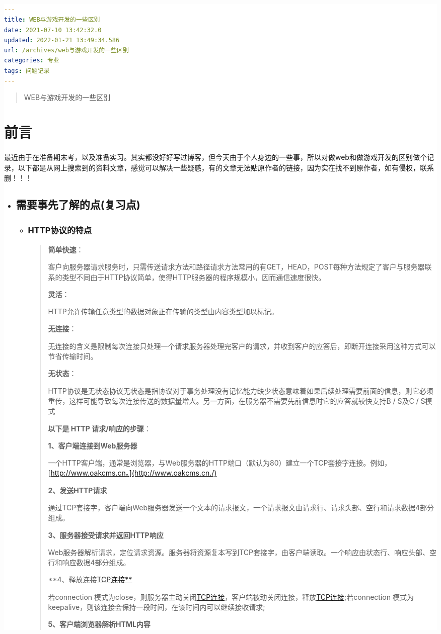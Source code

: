 ```yaml
---
title: WEB与游戏开发的一些区别
date: 2021-07-10 13:42:32.0
updated: 2022-01-21 13:49:34.586
url: /archives/web与游戏开发的一些区别
categories: 专业
tags: 问题记录
---
```


> WEB与游戏开发的一些区别

# 前言

最近由于在准备期末考，以及准备实习。其实都没好好写过博客，但今天由于个人身边的一些事，所以对做web和做游戏开发的区别做个记录，以下都是从网上搜索到的资料文章，感觉可以解决一些疑惑，有的文章无法贴原作者的链接，因为实在找不到原作者，如有侵权，联系删！！！




- ## 需要事先了解的点(复习点)

  - ### HTTP协议的特点

    > **简单快速**：
    >
    > 	客户向服务器请求服务时，只需传送请求方法和路径请求方法常用的有GET，HEAD，POST每种方法规定了客户与服务器联系的类型不同由于HTTP协议简单，使得HTTP服务器的程序规模小，因而通信速度很快。
    >
    > **灵活**：
    >
    > 	HTTP允许传输任意类型的数据对象正在传输的类型由内容类型加以标记。
    >
    > **无连接**：
    >
    > 	无连接的含义是限制每次连接只处理一个请求服务器处理完客户的请求，并收到客户的应答后，即断开连接采用这种方式可以节省传输时间。
    >
    > **无状态**：
    >
    > 	HTTP协议是无状态协议无状态是指协议对于事务处理没有记忆能力缺少状态意味着如果后续处理需要前面的信息，则它必须重传，这样可能导致每次连接传送的数据量增大。另一方面，在服务器不需要先前信息时它的应答就较快支持B / S及C / S模式
    >
    > **以下是 HTTP 请求/响应的步骤**：
    >
    > **1、客户端连接到Web服务器**
    >
    > 一个HTTP客户端，通常是浏览器，与Web服务器的HTTP端口（默认为80）建立一个TCP套接字连接。例如，[http://www.oakcms.cn。](http://www.oakcms.cn./)
    >
    > **2、发送HTTP请求**
    >
    > 通过TCP套接字，客户端向Web服务器发送一个文本的请求报文，一个请求报文由请求行、请求头部、空行和请求数据4部分组成。
    >
    > **3、服务器接受请求并返回HTTP响应**
    >
    > Web服务器解析请求，定位请求资源。服务器将资源复本写到TCP套接字，由客户端读取。一个响应由状态行、响应头部、空行和响应数据4部分组成。
    >
    > **4、释放连接[TCP连接**](http://www.jianshu.com/p/ef892323e68f)
    >
    > 若connection 模式为close，则服务器主动关闭[TCP连接](http://www.jianshu.com/p/ef892323e68f)，客户端被动关闭连接，释放[TCP连接](http://www.jianshu.com/p/ef892323e68f);若connection 模式为keepalive，则该连接会保持一段时间，在该时间内可以继续接收请求;
    >
    > **5、客户端浏览器解析HTML内容**
    >